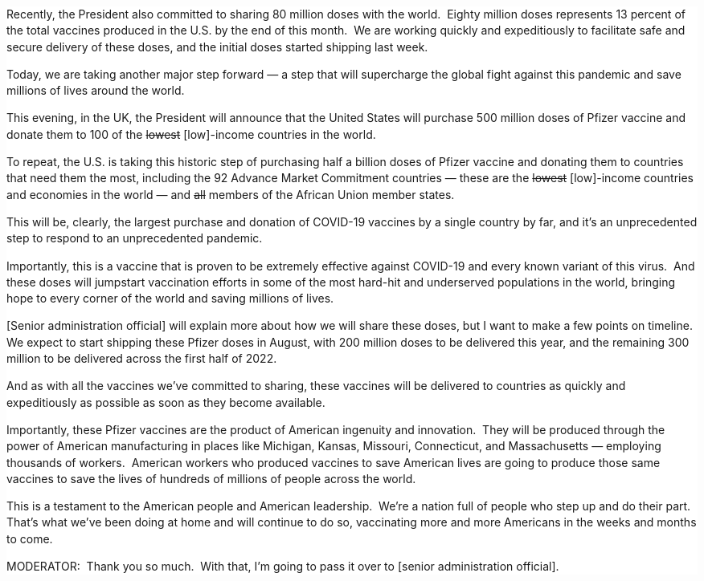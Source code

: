 Recently, the President also committed to sharing 80 million doses with
the world.  Eighty million doses represents 13 percent of the total
vaccines produced in the U.S. by the end of this month.  We are working
quickly and expeditiously to facilitate safe and secure delivery of
these doses, and the initial doses started shipping last week.  
  
Today, we are taking another major step forward — a step that will
supercharge the global fight against this pandemic and save millions of
lives around the world.  
  
This evening, in the UK, the President will announce that the United
States will purchase 500 million doses of Pfizer vaccine and donate them
to 100 of the <s>lowest</s> \[low\]-income countries in the world.  
  
To repeat, the U.S. is taking this historic step of purchasing half a
billion doses of Pfizer vaccine and donating them to countries that need
them the most, including the 92 Advance Market Commitment countries —
these are the <s>lowest</s> \[low\]-income countries and economies in
the world — and <s>all</s> members of the African Union member states.  
  
This will be, clearly, the largest purchase and donation of COVID-19
vaccines by a single country by far, and it’s an unprecedented step to
respond to an unprecedented pandemic.  
  
Importantly, this is a vaccine that is proven to be extremely effective
against COVID-19 and every known variant of this virus.  And these doses
will jumpstart vaccination efforts in some of the most hard-hit and
underserved populations in the world, bringing hope to every corner of
the world and saving millions of lives.  
  
\[Senior administration official\] will explain more about how we will
share these doses, but I want to make a few points on timeline.  We
expect to start shipping these Pfizer doses in August, with 200 million
doses to be delivered this year, and the remaining 300 million to be
delivered across the first half of 2022.  
  
And as with all the vaccines we’ve committed to sharing, these vaccines
will be delivered to countries as quickly and expeditiously as possible
as soon as they become available.  
  
Importantly, these Pfizer vaccines are the product of American ingenuity
and innovation.  They will be produced through the power of American
manufacturing in places like Michigan, Kansas, Missouri, Connecticut,
and Massachusetts — employing thousands of workers.  American workers
who produced vaccines to save American lives are going to produce those
same vaccines to save the lives of hundreds of millions of people across
the world.  
  
This is a testament to the American people and American leadership. 
We’re a nation full of people who step up and do their part.  That’s
what we’ve been doing at home and will continue to do so, vaccinating
more and more Americans in the weeks and months to come.   
  
MODERATOR:  Thank you so much.  With that, I’m going to pass it over to
\[senior administration official\].  
  